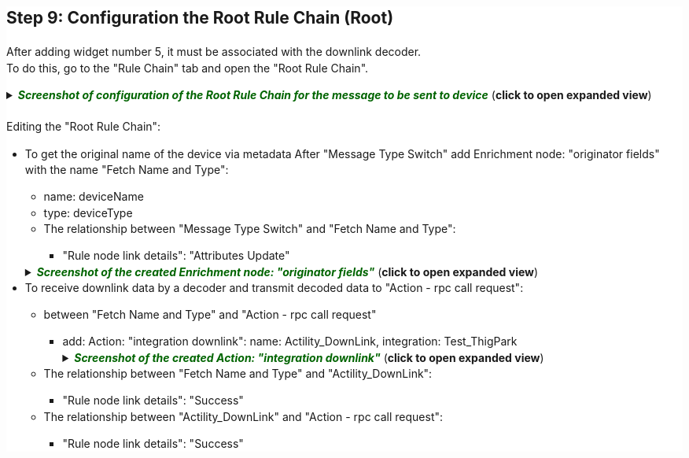 
## Step 9: Configuration the Root Rule Chain (Root)

After adding widget number 5, it must be associated with the downlink decoder.<br>
To do this, go to the "Rule Chain" tab and open the "Root Rule Chain".<br>
<details><summary>
     <font color="#006400"><i><b>Screenshot of configuration of the Root Rule Chain for the  message to be sent to device</b></i></font> (<b>click to open expanded view</b>)
 </summary></details> <br>
Editing the "Root Rule Chain":
<ul>
    <li>To get the original name of the device via metadata After "Message Type Switch" add Enrichment node: "originator fields" with the name "Fetch Name and Type":</li>
        <ul>
        <li>name: deviceName</li>
        <li>type: deviceType</li>
        <li>The relationship between "Message Type Switch" and "Fetch Name and Type":</li>
            <ul>
                <li>"Rule node link details": "Attributes Update"</li>
            </ul>
        </ul>
    <details>
     <summary>
         <font color="#006400"><i><b>Screenshot of the created Enrichment node: "originator fields"</b></i></font> (<b>click to open expanded view</b>)
     </summary>
     <img src="/images/samples/abeeway/create_incrichment_originator_fields.png" alt="Create encrichment originator fields screen">
    </details>
    <li>To receive downlink data by a decoder and transmit decoded data to "Action - rpc call request":</li>
        <ul>
        <li>between "Fetch Name and Type" and "Action - rpc call request"</li>
            <ul>
                <li>add: Action: "integration downlink": name: Actility_DownLink, integration: Test_ThigPark</li>
                    <details>
                     <summary>
                         <font color="#006400"><i><b>Screenshot of the created Action: "integration downlink"</b></i></font> (<b>click to open expanded view</b>)
                     </summary>
                     <img src="/images/samples/abeeway/create_action _integration_downlink.png" alt="Create action integration downlink screen">
                    </details>
            </ul>
        <li>The relationship between "Fetch Name and Type" and "Actility_DownLink":</li>
            <ul>
                <li>"Rule node link details": "Success"</li>
             </ul>
        <li>The relationship between "Actility_DownLink" and "Action - rpc call request":</li>
            <ul>
                <li>"Rule node link details": "Success"</li>
            </ul>
        </ul>
</ul>
